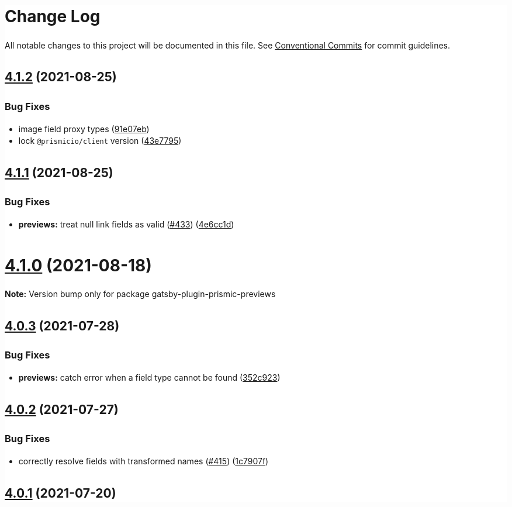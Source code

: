 # Change Log

All notable changes to this project will be documented in this file.
See [Conventional Commits](https://conventionalcommits.org) for commit guidelines.

## [4.1.2](https://github.com/prismicio/gatsby/compare/v4.1.1...v4.1.2) (2021-08-25)

### Bug Fixes

- image field proxy types ([91e07eb](https://github.com/prismicio/gatsby/commit/91e07eb91275db18312193c1b39cfbbbf1f3fb7a))
- lock `@prismicio/client` version ([43e7795](https://github.com/prismicio/gatsby/commit/43e77957ed579ae1519699278c56522da5b8c75a))

## [4.1.1](https://github.com/prismicio/gatsby/compare/v4.1.0...v4.1.1) (2021-08-25)

### Bug Fixes

- **previews:** treat null link fields as valid ([#433](https://github.com/prismicio/gatsby/issues/433)) ([4e6cc1d](https://github.com/prismicio/gatsby/commit/4e6cc1db493baa13d7b74b7f95c52c30f55a149d))

# [4.1.0](https://github.com/prismicio/gatsby/compare/v4.0.3...v4.1.0) (2021-08-18)

**Note:** Version bump only for package gatsby-plugin-prismic-previews

## [4.0.3](https://github.com/prismicio/gatsby/compare/v4.0.2...v4.0.3) (2021-07-28)

### Bug Fixes

- **previews:** catch error when a field type cannot be found ([352c923](https://github.com/prismicio/gatsby/commit/352c9238c51166863134aed823ae609807be6b01))

## [4.0.2](https://github.com/prismicio/gatsby/compare/v4.0.1...v4.0.2) (2021-07-27)

### Bug Fixes

- correctly resolve fields with transformed names ([#415](https://github.com/prismicio/gatsby/issues/415)) ([1c7907f](https://github.com/prismicio/gatsby/commit/1c7907f420e22b99d3c6009d85c443e2a00fa414))

## [4.0.1](https://github.com/prismicio/gatsby/compare/v4.0.0...v4.0.1) (2021-07-20)
